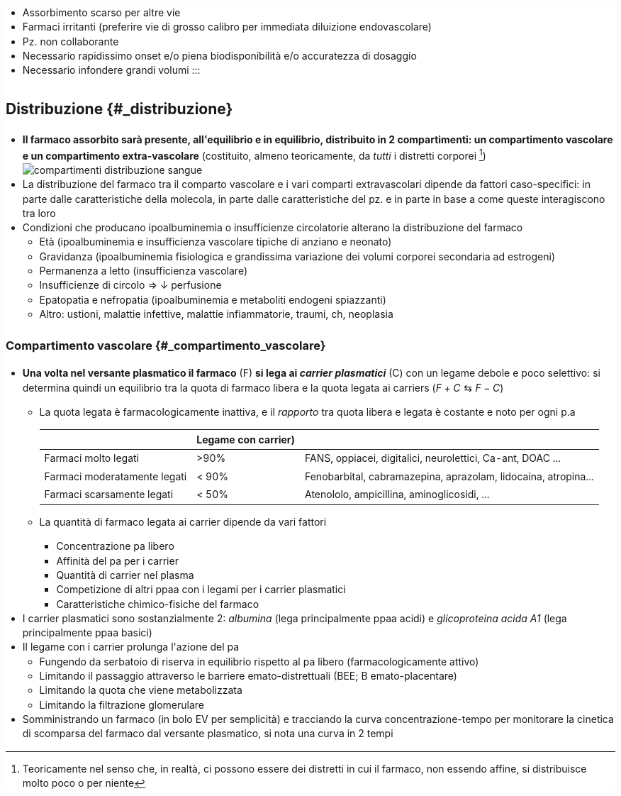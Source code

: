 * Assorbimento scarso per altre vie
* Farmaci irritanti (preferire vie di grosso calibro per immediata diluizione endovascolare)
* Pz. non collaborante
* Necessario rapidissimo onset e/o piena biodisponibilità e/o accuratezza di dosaggio
* Necessario infondere grandi volumi
:::

## Distribuzione {#_distribuzione}
* **Il farmaco assorbito sarà presente, all'equilibrio e in equilibrio, distribuito in 2 compartimenti: un compartimento vascolare e un compartimento extra-vascolare** (costituito, almeno teoricamente, da *tutti* i distretti corporei [^18])
    ![compartimenti distribuzione sangue](img/compartimenti-distribuzione-sangue.png)
* La distribuzione del farmaco tra il comparto vascolare e i vari comparti extravascolari dipende da fattori caso-specifici: in parte dalle caratteristiche della molecola, in parte dalle caratteristiche del pz. e in parte in base a come queste interagiscono tra loro
* Condizioni che producano ipoalbuminemia o insufficienze circolatorie alterano la distribuzione del farmaco
    * Età (ipoalbuminemia e insufficienza vascolare tipiche di anziano e neonato)
    * Gravidanza (ipoalbuminemia fisiologica e grandissima variazione dei volumi corporei secondaria ad estrogeni)
    * Permanenza a letto (insufficienza vascolare)
    * Insufficienze di circolo ⇒ ↓ perfusione
    * Epatopatia e nefropatia (ipoalbuminemia e metaboliti endogeni spiazzanti)
    * Altro: ustioni, malattie infettive, malattie infiammatorie, traumi, ch, neoplasia

### Compartimento vascolare {#_compartimento_vascolare}
* **Una volta nel versante plasmatico il farmaco** (F) **si lega ai *carrier plasmatici*** (C) con un legame debole e poco selettivo: si determina quindi un equilibrio tra la quota di farmaco libera e la quota legata ai carriers ($F + C \leftrightarrows F-C$)
    * La quota legata è farmacologicamente inattiva, e il *rapporto* tra quota libera e legata è costante e noto per ogni p.a

		| | Legame con carrier) ||
		|-|-|-|
        | Farmaci molto legati         | \>90%                 | FANS, oppiacei, digitalici, neurolettici, Ca-ant, DOAC ...     |
        | Farmaci moderatamente legati | \< 90%                | Fenobarbital, cabramazepina, aprazolam, lidocaina, atropina... |
        | Farmaci scarsamente legati   | \< 50%                | Atenololo, ampicillina, aminoglicosidi, ...                    |

    * La quantità di farmaco legata ai carrier dipende da vari fattori
        * Concentrazione pa libero
        * Affinità del pa per i carrier
        * Quantità di carrier nel plasma
        * Competizione di altri ppaa con i legami per i carrier plasmatici
        * Caratteristiche chimico-fisiche del farmaco
* I carrier plasmatici sono sostanzialmente 2: *albumina* (lega principalmente ppaa acidi) e *glicoproteina acida A1* (lega principalmente ppaa basici)
* Il legame con i carrier prolunga l'azione del pa
    * Fungendo da serbatoio di riserva in equilibrio rispetto al pa libero (farmacologicamente attivo)
    * Limitando il passaggio attraverso le barriere emato-distrettuali (BEE; B emato-placentare)
    * Limitando la quota che viene metabolizzata
    * Limitando la filtrazione glomerulare
* Somministrando un farmaco (in bolo EV per semplicità) e tracciando la curva concentrazione-tempo per monitorare la cinetica di scomparsa del farmaco dal versante plasmatico, si nota una curva in 2 tempi


[^1]: NB: non necessario un r/b favorevole o dimostrato!
[^2]: Non ha proprietà terapeutiche, ma, appunto, solo integrative. Mds ne autorizza il commercio e ne controlla la sicurezzza; EFSA (Eu Food Security Authority) rilascia indicazioni *salutistiche* (ovvero indicazioni di dove l'integrazione aumenti lo stato di salute)
[^3]: Non hanno effetto tp. al di fuori dell'effetto placebo
[^4]: Quasi sempre nel senso che, tecnicamente, alcuni farmaci saltano una fase, o non tutte le fasi avvengono nell'organismo (es: medicinali che non vengono trasformati, oppure non sono distribuiti, oppure ancora sono immessi direttamente nel sangue, oppure ancora non è necessario che siano disintegrati \[sciroppo, iniezione, polvere
[^5]: ACh è il neurotrasmettitore principale della cognizione, coinvolto in tantissimi processi. Neuroni centrali in cui trasmissione colinergica è particolarmente rappresentata: ponte e mesencefalo
[^6]: Miosi, scialorrea, broncocostrizione, broncorrea, bradicardia, vomito e diarrea, ↑ minzione
[^7]: γ Ammino---Butirric Acid
[^8]: Sebbene gli antipsicotici di nuova generazione aumentano la superficie d'azione interagendo con molteplici categorie di recettori del SNC
[^9]: Aka 5-idrossitriptamina
[^11]: In certi contesti ha senso misurare ED~50~95, ovvero la dose efficace che, nel 50% della popolazione, ottiene una risposta del 95% del massimo. Questo tipicamente si misura per i bloccanti neuromuscolari, in cui con il TOF si ha un indice preciso (0---100) del grado di miorisoluzione, e si guarda quale misura del bloccante è necessario per avere TOF ≥ 95
[^12]: \"ortosterico\" = relativo allo stesso sito di legame del ligando endogeno. Da \--orto = giusto, stesso.
[^13]: \"Allosterico\" = relativo ad *un altro* sito di legame. Es: le bdz agiscono da modulatori allosterici per il GABA: si legano al canale in un sito di legame allosterico e ne cambiano la conformazione in una più affine al GABA rispetto a quella originale
[^14]: $\text{Flusso transmembrana} = D^\star A\frac{\Delta C}{\Delta X}$, con $D^\star$ = coefficiente di diffusibilità aggiustato in funzione della liposolubilità, $A$ = area superficiale di diffusione, $\frac{\Delta C}{\Delta X}$ = rapporto tra concentrazione e spessore di membrana
[^15]: Il tempo di transito intestinale è corto se il farmaco viene assunto lontano dai pasti con abbondante acqua; è lungo se viene assunto a stomaco pieno
[^16]: Cute, congiuntiva, rettale, orecchio, cavità orale, vaginale
[^17]: Questo determina una condizione di umidità e calore che vasodilata e i capillari sottocutanei e + porosità della pelle, permettendo l'arrivo al sangue. Ovviamente questo aumenta prob di passaggio sistemico
[^18]: Teoricamente nel senso che, in realtà, ci possono essere dei distretti in cui il farmaco, non essendo affine, si distribuisce molto poco o per niente
[^19]: ![es AUC distribuzione tiopentale](img/es-AUC-distribuzione-tiopentale.png)
[^20]: A volte si arriva anche a 100 (captopril), 200 (morfina), 700 (labetalolo), 5K (amiodarone), 13K (clorochina) litri!
[^21]: Come se somministrassi microdosi sempre più ravvicinate tra loro
[^22]: Es: **antiacidi ipp**, che +pH stomaco
[^23]: Uomo di 60 anni con diagnosi di angina da sforzo: la terapia prevede β---blocco, antiaggregante e nitrati. Deve assumere isosorbide dinitrato al mattino presto e nel pomeriggio, ma non assume la dose serale (questo se per via orale oppure, se assume il farmaco per via transdermica, applica il cerotto alla mattina e lo toglie alla sera). Questa modalità di somministrazione è necessaria per non indurre tolleranza. La tolleranza ai nitrati è a brevissimo termine perché la cellula in breve tempo non è più in grado di mediare la vasodilatazione in risposta al nitrato (i meccanismi si instaurano a livello di target dell'enzima). Lasciare scoperta la notte ha lo scopo di ridurre i rischi di accesso acuto, perché durante le ore notturne questi rischi sono più bassi: il medico deve decidere quale delle 8 ore su 24 devono essere lasciate scoperte.
[^24]: Seeking (da DSM): gran parte del tempo è impiegata in attività necessarie a procurarsi la sostanza
[^25]: Craving (da DSM): forte desiderio di assunzione di sostanza che dà dipendenza
[^26]: Small Molecule Kinase Inhibitors
[^27]: Questo può essere sia uno svantaggio (\> eeaa immunospecifici) ma anche un vantaggio per determinate terapie (\> immunosensibilizzazione --- desiderabile, ad esempio, nei tumori